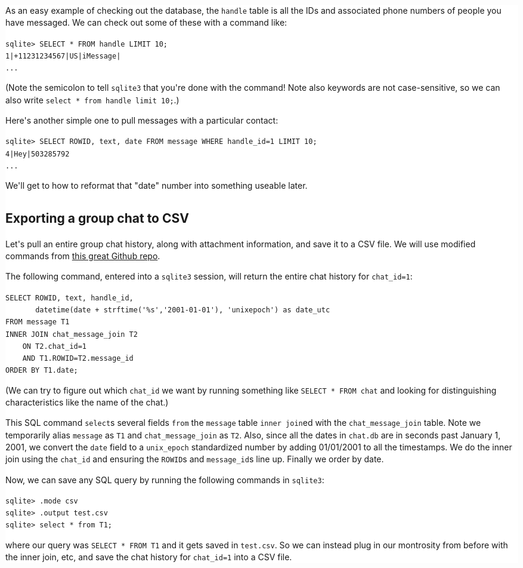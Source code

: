 As an easy example of checking out the database, the `handle` table is all the IDs and associated phone numbers of people you have messaged.  We can check out some of these with a command like:
```
sqlite> SELECT * FROM handle LIMIT 10;
1|+11231234567|US|iMessage|
...
```
(Note the semicolon to tell `sqlite3` that you're done with the command!  Note also keywords are not case-sensitive, so we can also write `select * from handle limit 10;`.)

Here's another simple one to pull messages with a particular contact:
```
sqlite> SELECT ROWID, text, date FROM message WHERE handle_id=1 LIMIT 10;
4|Hey|503285792
...
```
We'll get to how to reformat that "date" number into something useable later.


## Exporting a group chat to CSV

Let's pull an entire group chat history, along with attachment information, and save it to a CSV file.  We will use modified commands from [this great Github repo](https://github.com/dsouzarc/iMessageAnalyzer/blob/master/Random%20SQLite%20Commands.txt).   

The following command, entered into a `sqlite3` session, will return the entire chat history for `chat_id=1`:
```
SELECT ROWID, text, handle_id, 
	   datetime(date + strftime('%s','2001-01-01'), 'unixepoch') as date_utc 
FROM message T1 
INNER JOIN chat_message_join T2 
    ON T2.chat_id=1 
    AND T1.ROWID=T2.message_id 
ORDER BY T1.date;
```
(We can try to figure out which `chat_id` we want by running something like `SELECT * FROM chat` and looking for distinguishing characteristics like the name of the chat.)

This SQL command `select`s several fields `from` the `message` table `inner join`ed with the `chat_message_join` table.  Note we temporarily alias `message` as `T1` and `chat_message_join` as `T2`.  Also, since all the dates in `chat.db` are in seconds past January 1, 2001, we convert the `date` field to a `unix_epoch` standardized number by adding 01/01/2001 to all the timestamps.  We do the inner join using the `chat_id` and ensuring the `ROWID`s and `message_id`s line up.  Finally we order by date.

Now, we can save any SQL query by running the following commands in `sqlite3`:
```
sqlite> .mode csv
sqlite> .output test.csv
sqlite> select * from T1;
```
where our query was `SELECT * FROM T1` and it gets saved in `test.csv`.  So we can instead plug in our montrosity from before with the inner join, etc, and save the chat history for `chat_id=1` into a CSV file.
